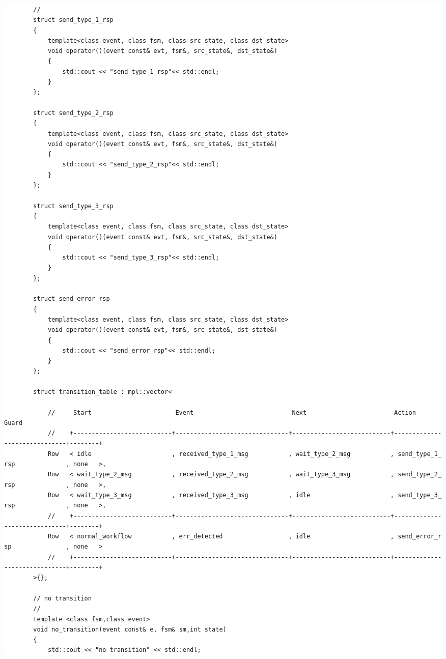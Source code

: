 ```
        //
        struct send_type_1_rsp
        {
            template<class event, class fsm, class src_state, class dst_state>
            void operator()(event const& evt, fsm&, src_state&, dst_state&) 
            {
                std::cout << "send_type_1_rsp"<< std::endl;
            }
        };

        struct send_type_2_rsp
        {
            template<class event, class fsm, class src_state, class dst_state>
            void operator()(event const& evt, fsm&, src_state&, dst_state&) 
            {
                std::cout << "send_type_2_rsp"<< std::endl;
            }
        };

        struct send_type_3_rsp
        {
            template<class event, class fsm, class src_state, class dst_state>
            void operator()(event const& evt, fsm&, src_state&, dst_state&) 
            {
                std::cout << "send_type_3_rsp"<< std::endl;
            }
        };

        struct send_error_rsp
        {
            template<class event, class fsm, class src_state, class dst_state>
            void operator()(event const& evt, fsm&, src_state&, dst_state&) 
            {
                std::cout << "send_error_rsp"<< std::endl;
            }
        };

        struct transition_table : mpl::vector<

            //     Start                       Event                           Next                        Action                         Guard
            //    +---------------------------+-------------------------------+---------------------------+------------------------------+--------+
            Row   < idle                      , received_type_1_msg           , wait_type_2_msg           , send_type_1_rsp              , none   >,
            Row   < wait_type_2_msg           , received_type_2_msg           , wait_type_3_msg           , send_type_2_rsp              , none   >,
            Row   < wait_type_3_msg           , received_type_3_msg           , idle                      , send_type_3_rsp              , none   >,
            //    +---------------------------+-------------------------------+---------------------------+------------------------------+--------+
            Row   < normal_workflow           , err_detected                  , idle                      , send_error_rsp               , none   >
            //    +---------------------------+-------------------------------+---------------------------+------------------------------+--------+
        >{};

        // no transition
        //
        template <class fsm,class event>
        void no_transition(event const& e, fsm& sm,int state)
        {
            std::cout << "no transition" << std::endl;
```